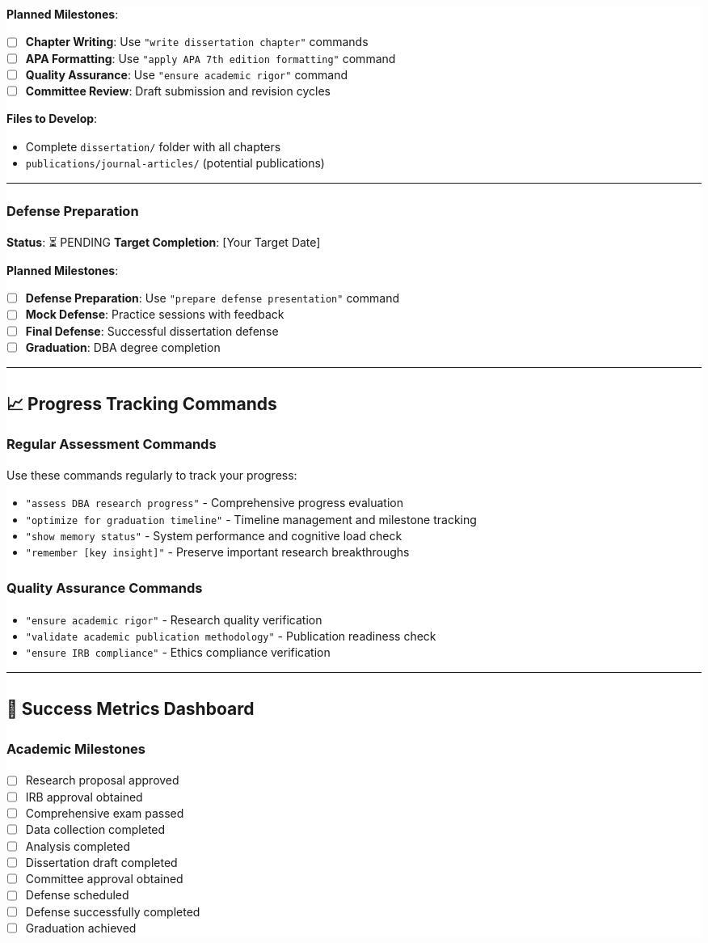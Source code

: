 **Planned Milestones**:
- [ ] **Chapter Writing**: Use `"write dissertation chapter"` commands
- [ ] **APA Formatting**: Use `"apply APA 7th edition formatting"` command
- [ ] **Quality Assurance**: Use `"ensure academic rigor"` command
- [ ] **Committee Review**: Draft submission and revision cycles

**Files to Develop**:
- Complete `dissertation/` folder with all chapters
- `publications/journal-articles/` (potential publications)

---

### **Defense Preparation**
**Status**: ⏳ PENDING
**Target Completion**: [Your Target Date]

**Planned Milestones**:
- [ ] **Defense Preparation**: Use `"prepare defense presentation"` command
- [ ] **Mock Defense**: Practice sessions with feedback
- [ ] **Final Defense**: Successful dissertation defense
- [ ] **Graduation**: DBA degree completion

---

## 📈 Progress Tracking Commands

### **Regular Assessment Commands**
Use these commands regularly to track your progress:

- `"assess DBA research progress"` - Comprehensive progress evaluation
- `"optimize for graduation timeline"` - Timeline management and milestone tracking
- `"show memory status"` - System performance and cognitive load check
- `"remember [key insight]"` - Preserve important research breakthroughs

### **Quality Assurance Commands**
- `"ensure academic rigor"` - Research quality verification
- `"validate academic publication methodology"` - Publication readiness check
- `"ensure IRB compliance"` - Ethics compliance verification

---

## 🎯 Success Metrics Dashboard

### **Academic Milestones**
- [ ] Research proposal approved
- [ ] IRB approval obtained
- [ ] Comprehensive exam passed
- [ ] Data collection completed
- [ ] Analysis completed
- [ ] Dissertation draft completed
- [ ] Committee approval obtained
- [ ] Defense scheduled
- [ ] Defense successfully completed
- [ ] Graduation achieved
